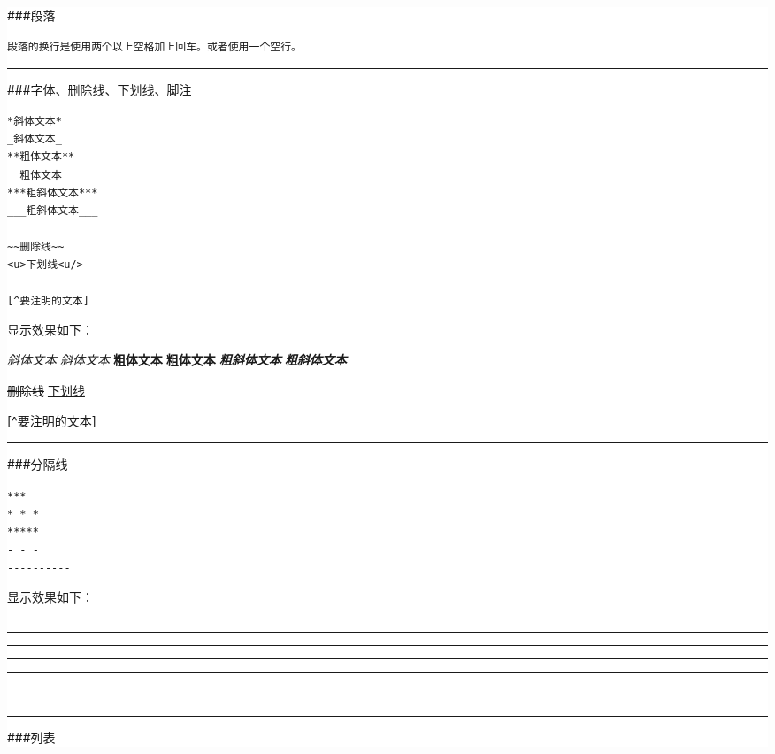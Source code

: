 
###<a name="3"></a>段落

    段落的换行是使用两个以上空格加上回车。或者使用一个空行。

---

###<a name="4"></a>字体、删除线、下划线、脚注

    *斜体文本*
    _斜体文本_
    **粗体文本**
    __粗体文本__
    ***粗斜体文本***
    ___粗斜体文本___

    ~~删除线~~
    <u>下划线<u/>

    [^要注明的文本]

显示效果如下：

*斜体文本*
_斜体文本_
**粗体文本**
__粗体文本__
***粗斜体文本***
___粗斜体文本___

~~删除线~~
<u>下划线</u>

[^要注明的文本]

---

###<a name="5"></a>分隔线

    ***
    * * *
    *****
    - - -
    ----------

显示效果如下：

***
* * *
*****
- - -
----------
</br>

---

###<a name="6"></a>列表


[1]: http://www.google.com/
[2]: http://www.runoob.com/